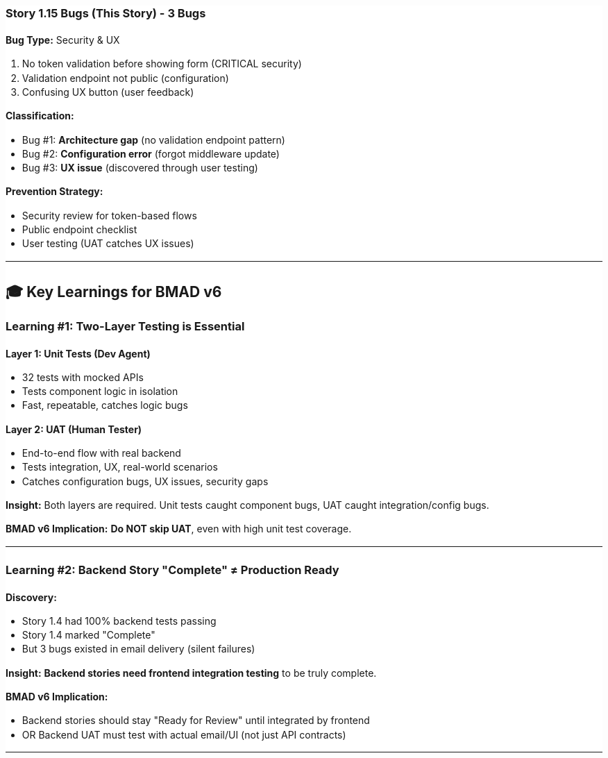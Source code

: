 
### **Story 1.15 Bugs (This Story) - 3 Bugs**

**Bug Type:** Security & UX
1. No token validation before showing form (CRITICAL security)
2. Validation endpoint not public (configuration)
3. Confusing UX button (user feedback)

**Classification:** 
- Bug #1: **Architecture gap** (no validation endpoint pattern)
- Bug #2: **Configuration error** (forgot middleware update)
- Bug #3: **UX issue** (discovered through user testing)

**Prevention Strategy:**
- Security review for token-based flows
- Public endpoint checklist
- User testing (UAT catches UX issues)

---

## 🎓 Key Learnings for BMAD v6

### **Learning #1: Two-Layer Testing is Essential**

**Layer 1: Unit Tests (Dev Agent)**
- 32 tests with mocked APIs
- Tests component logic in isolation
- Fast, repeatable, catches logic bugs

**Layer 2: UAT (Human Tester)**
- End-to-end flow with real backend
- Tests integration, UX, real-world scenarios
- Catches configuration bugs, UX issues, security gaps

**Insight:** Both layers are required. Unit tests caught component bugs, UAT caught integration/config bugs.

**BMAD v6 Implication:** **Do NOT skip UAT**, even with high unit test coverage.

---

### **Learning #2: Backend Story "Complete" ≠ Production Ready**

**Discovery:**
- Story 1.4 had 100% backend tests passing
- Story 1.4 marked "Complete"
- But 3 bugs existed in email delivery (silent failures)

**Insight:** **Backend stories need frontend integration testing** to be truly complete.

**BMAD v6 Implication:** 
- Backend stories should stay "Ready for Review" until integrated by frontend
- OR Backend UAT must test with actual email/UI (not just API contracts)

---
